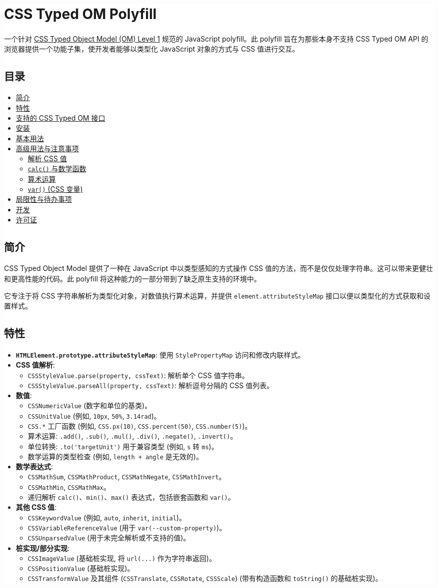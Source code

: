 # CSS Typed OM Polyfill

一个针对 [CSS Typed Object Model (OM) Level 1](https://www.w3.org/TR/css-typed-om/) 规范的 JavaScript polyfill。此 polyfill 旨在为那些本身不支持 CSS Typed OM API 的浏览器提供一个功能子集，使开发者能够以类型化 JavaScript 对象的方式与 CSS 值进行交互。

## 目录

- [简介](#简介)
- [特性](#特性)
- [支持的 CSS Typed OM 接口](#支持的-css-typed-om-接口)
- [安装](#安装)
- [基本用法](#基本用法)
- [高级用法与注意事项](#高级用法与注意事项)
  - [解析 CSS 值](#解析-css-值)
  - [`calc()` 与数学函数](#calc-与数学函数)
  - [算术运算](#算术运算)
  - [`var()` (CSS 变量)](#var-css-变量)
- [局限性与待办事项](#局限性与待办事项)
- [开发](#开发)
- [许可证](#许可证)

## 简介

CSS Typed Object Model 提供了一种在 JavaScript 中以类型感知的方式操作 CSS 值的方法，而不是仅仅处理字符串。这可以带来更健壮和更高性能的代码。此 polyfill 将这种能力的一部分带到了缺乏原生支持的环境中。

它专注于将 CSS 字符串解析为类型化对象，对数值执行算术运算，并提供 `element.attributeStyleMap` 接口以便以类型化的方式获取和设置样式。

## 特性

*   **`HTMLElement.prototype.attributeStyleMap`**: 使用 `StylePropertyMap` 访问和修改内联样式。
*   **CSS 值解析**:
    *   `CSSStyleValue.parse(property, cssText)`: 解析单个 CSS 值字符串。
    *   `CSSStyleValue.parseAll(property, cssText)`: 解析逗号分隔的 CSS 值列表。
*   **数值**:
    *   `CSSNumericValue` (数字和单位的基类)。
    *   `CSSUnitValue` (例如, `10px`, `50%`, `3.14rad`)。
    *   `CSS.*` 工厂函数 (例如, `CSS.px(10)`, `CSS.percent(50)`, `CSS.number(5)`)。
    *   算术运算: `.add()`, `.sub()`, `.mul()`, `.div()`, `.negate()`, `.invert()`。
    *   单位转换: `.to('targetUnit')` 用于兼容类型 (例如, `s` 转 `ms`)。
    *   数学运算的类型检查 (例如, `length + angle` 是无效的)。
*   **数学表达式**:
    *   `CSSMathSum`, `CSSMathProduct`, `CSSMathNegate`, `CSSMathInvert`。
    *   `CSSMathMin`, `CSSMathMax`。
    *   递归解析 `calc()`、`min()`、`max()` 表达式，包括嵌套函数和 `var()`。
*   **其他 CSS 值**:
    *   `CSSKeywordValue` (例如, `auto`, `inherit`, `initial`)。
    *   `CSSVariableReferenceValue` (用于 `var(--custom-property)`)。
    *   `CSSUnparsedValue` (用于未完全解析或不支持的值)。
*   **桩实现/部分实现**:
    *   `CSSImageValue` (基础桩实现, 将 `url(...)` 作为字符串返回)。
    *   `CSSPositionValue` (基础桩实现)。
    *   `CSSTransformValue` 及其组件 (`CSSTranslate`, `CSSRotate`, `CSSScale`) (带有构造函数和 `toString()` 的基础桩实现)。
